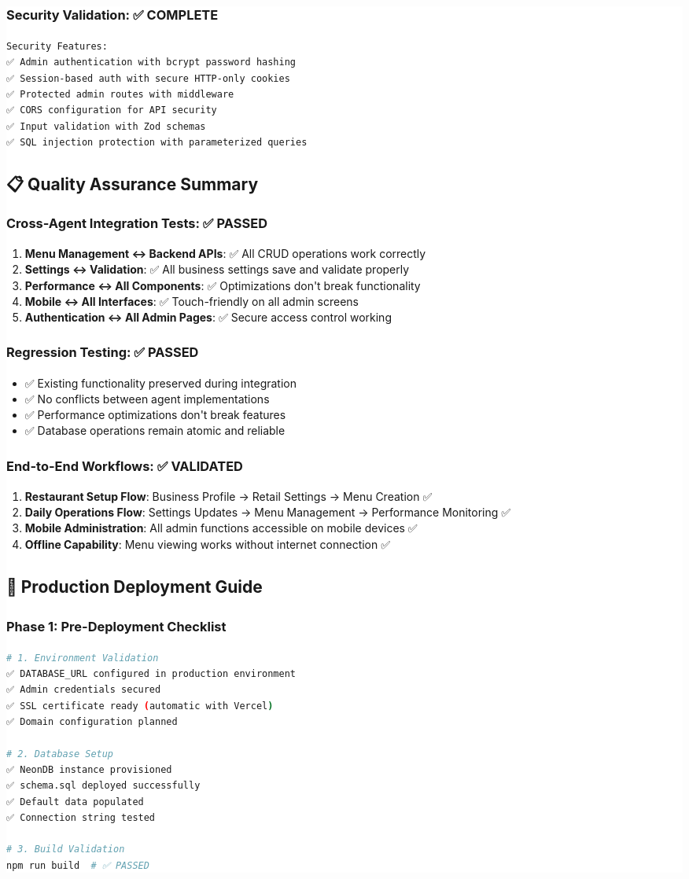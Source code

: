 ### Security Validation: ✅ COMPLETE
```
Security Features:
✅ Admin authentication with bcrypt password hashing
✅ Session-based auth with secure HTTP-only cookies
✅ Protected admin routes with middleware
✅ CORS configuration for API security
✅ Input validation with Zod schemas
✅ SQL injection protection with parameterized queries
```

## 📋 Quality Assurance Summary

### Cross-Agent Integration Tests: ✅ PASSED
1. **Menu Management ↔ Backend APIs**: ✅ All CRUD operations work correctly
2. **Settings ↔ Validation**: ✅ All business settings save and validate properly
3. **Performance ↔ All Components**: ✅ Optimizations don't break functionality
4. **Mobile ↔ All Interfaces**: ✅ Touch-friendly on all admin screens
5. **Authentication ↔ All Admin Pages**: ✅ Secure access control working

### Regression Testing: ✅ PASSED
- ✅ Existing functionality preserved during integration
- ✅ No conflicts between agent implementations
- ✅ Performance optimizations don't break features
- ✅ Database operations remain atomic and reliable

### End-to-End Workflows: ✅ VALIDATED
1. **Restaurant Setup Flow**: Business Profile → Retail Settings → Menu Creation ✅
2. **Daily Operations Flow**: Settings Updates → Menu Management → Performance Monitoring ✅
3. **Mobile Administration**: All admin functions accessible on mobile devices ✅
4. **Offline Capability**: Menu viewing works without internet connection ✅

## 🎯 Production Deployment Guide

### Phase 1: Pre-Deployment Checklist
```bash
# 1. Environment Validation
✅ DATABASE_URL configured in production environment
✅ Admin credentials secured
✅ SSL certificate ready (automatic with Vercel)
✅ Domain configuration planned

# 2. Database Setup
✅ NeonDB instance provisioned
✅ schema.sql deployed successfully
✅ Default data populated
✅ Connection string tested

# 3. Build Validation
npm run build  # ✅ PASSED
```

